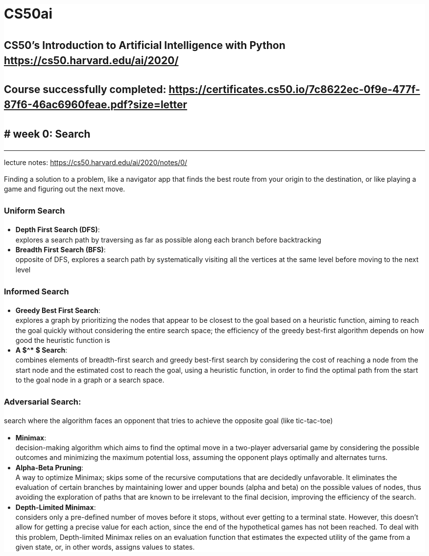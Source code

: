 # CS50ai
CS50’s Introduction to Artificial Intelligence with Python
https://cs50.harvard.edu/ai/2020/
---
Course successfully completed: https://certificates.cs50.io/7c8622ec-0f9e-477f-87f6-46ac6960feae.pdf?size=letter
---
## # week 0: Search
---
lecture notes: https://cs50.harvard.edu/ai/2020/notes/0/

Finding a solution to a problem, like a navigator app that finds the best route from your origin to the destination, or like playing a game and figuring out the next move.

### Uniform Search

- __Depth First Search (DFS)__:  
explores a search path by traversing as far as possible along each branch before backtracking
- __Breadth First Search (BFS)__:  
opposite of DFS, explores a search path by systematically visiting all the vertices at the same level before moving to the next level

### Informed Search

- __Greedy Best First Search__:  
explores a graph by prioritizing the nodes that appear to be closest to the goal based on a heuristic function, aiming to reach the goal quickly without considering the entire search space; the efficiency of the greedy best-first algorithm depends on how good the heuristic function is
- __A $^* $ Search__:  
combines elements of breadth-first search and greedy best-first search by considering the cost of reaching a node from the start node and the estimated cost to reach the goal, using a heuristic function, in order to find the optimal path from the start to the goal node in a graph or a search space.
### Adversarial Search:  
search where the algorithm faces an opponent that tries to achieve the opposite goal (like tic-tac-toe)  

- __Minimax__:  
decision-making algorithm which aims to find the optimal move in a two-player adversarial game by considering the possible outcomes and minimizing the maximum potential loss, assuming the opponent plays optimally and alternates turns.
- __Alpha-Beta Pruning__:  
A way to optimize Minimax; skips some of the recursive computations that are decidedly unfavorable. It eliminates the evaluation of certain branches by maintaining lower and upper bounds (alpha and beta) on the possible values of nodes, thus avoiding the exploration of paths that are known to be irrelevant to the final decision, improving the efficiency of the search.
- __Depth-Limited Minimax__:  
considers only a pre-defined number of moves before it stops, without ever getting to a terminal state. However, this doesn’t allow for getting a precise value for each action, since the end of the hypothetical games has not been reached. To deal with this problem, Depth-limited Minimax relies on an evaluation function that estimates the expected utility of the game from a given state, or, in other words, assigns values to states.
